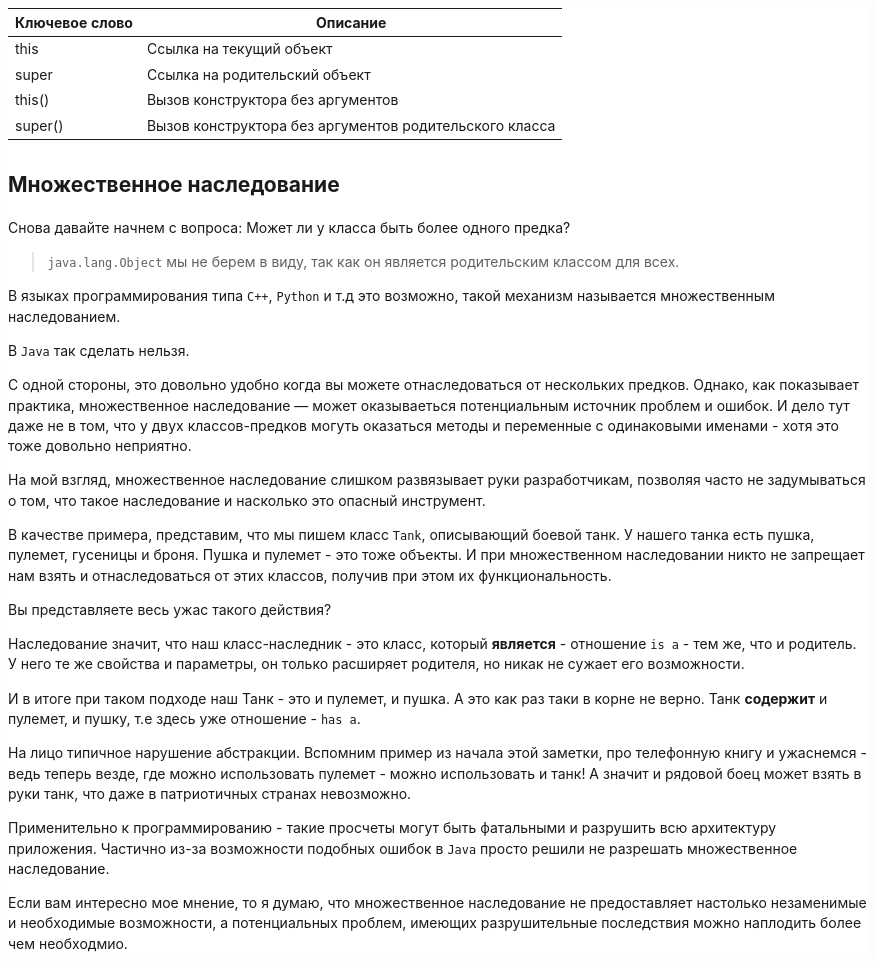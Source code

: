 | Ключевое слово | Описание                                               |
|----------------|--------------------------------------------------------|
| this           | Ссылка на текущий объект                               |
| super          | Ссылка на родительский объект                          |
| this()         | Вызов конструктора без аргументов                      |
| super()        | Вызов конструктора без аргументов родительского класса |

## Множественное наследование

Снова давайте начнем с вопроса: Может ли у класса быть более одного предка?

> `java.lang.Object` мы не берем в виду, так как он является родительским классом для всех.

В языках программирования типа `C++`, `Python` и т.д это возможно, такой механизм называется множественным наследованием.

В `Java` так сделать нельзя.

С одной стороны, это довольно удобно когда вы можете отнаследоваться от нескольких предков.
Однако, как показывает практика, множественное наследование — может оказываеться потенциальным источник проблем и ошибок. И дело тут даже не в том, что у двух классов-предков могуть оказаться методы и переменные с одинаковыми именами - хотя это тоже довольно неприятно.

На мой взгляд, множественное наследование слишком развязывает руки разработчикам, позволяя часто не задумываться о том, что такое наследование и насколько это опасный инструмент.

В качестве примера, представим, что мы пишем класс `Tank`, описывающий боевой танк. У нашего танка есть пушка, пулемет, гусеницы и броня.
Пушка и пулемет - это тоже объекты.
И при множественном наследовании никто не запрещает нам взять и отнаследоваться от этих классов, получив при этом их функциональность.

Вы представляете весь ужас такого действия?

Наследование значит, что наш класс-наследник - это класс, который **является** - отношение `is a` - тем же, что и родитель.
У него те же свойства и параметры, он только расширяет родителя, но никак не сужает его возможности.

И в итоге при таком подходе наш Танк - это и пулемет, и пушка.
А это как раз таки в корне не верно.
Танк **содержит** и пулемет, и пушку, т.е здесь уже отношение - `has a`.

На лицо типичное нарушение абстракции.
Вспомним пример из начала этой заметки, про телефонную книгу и ужаснемся - ведь теперь везде, где можно использовать пулемет - можно использовать и танк!
А значит и рядовой боец может взять в руки танк, что даже в патриотичных странах невозможно.

Применительно к программированию - такие просчеты могут быть фатальными и разрушить всю архитектуру приложения.
Частично из-за возможности подобных ошибок в `Java` просто решили не разрешать множественное наследование.

Если вам интересно мое мнение, то я думаю, что множественное наследование не предоставляет настолько незаменимые и необходимые возможности, а потенциальных проблем, имеющих разрушительные последствия можно наплодить более чем необходмио.

